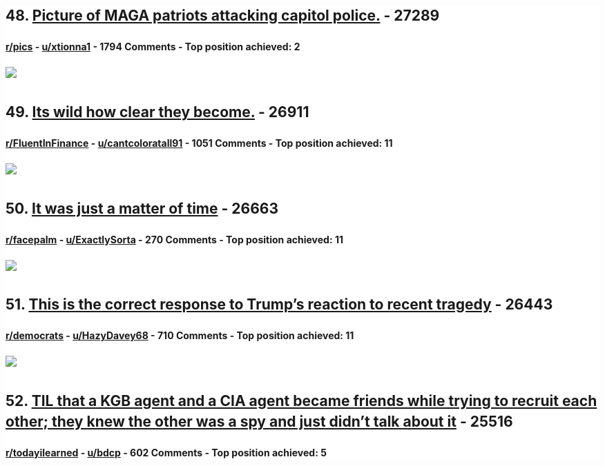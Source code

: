 ## 48. [Picture of MAGA patriots attacking capitol police.](http://reddit.com/r/pics/comments/1ie1uoy/picture_of_maga_patriots_attacking_capitol_police/) - 27289
#### [r/pics](http://reddit.com/r/pics) - [u/xtionna1](http://reddit.com/u/xtionna1) - 1794 Comments - Top position achieved: 2

<a href="https://i.redd.it/618aiwbi28ge1.jpeg"><img src="https://b.thumbs.redditmedia.com/DvWlI28R42hs9zBEvcI9xG59M6VMjaSLQ9nf5wLJUCY.jpg"></img></a>

## 49. [Its wild how clear they become.](http://reddit.com/r/FluentInFinance/comments/1idviiz/its_wild_how_clear_they_become/) - 26911
#### [r/FluentInFinance](http://reddit.com/r/FluentInFinance) - [u/cantcoloratall91](http://reddit.com/u/cantcoloratall91) - 1051 Comments - Top position achieved: 11

<a href="https://i.redd.it/jxu664ojp6ge1.png"><img src="https://b.thumbs.redditmedia.com/mR2Kseo_Z7qi3iuDbZ5mMckAMmk9JbfxudZtDmapsgg.jpg"></img></a>

## 50. [It was just a matter of time](http://reddit.com/r/facepalm/comments/1idxsog/it_was_just_a_matter_of_time/) - 26663
#### [r/facepalm](http://reddit.com/r/facepalm) - [u/ExactlySorta](http://reddit.com/u/ExactlySorta) - 270 Comments - Top position achieved: 11

<a href="https://i.redd.it/vkp5wdem67ge1.jpeg"><img src="https://b.thumbs.redditmedia.com/DBN4ZV69L3qozhsYAYF48BLSoNCVZXZYT2thm_VPS3I.jpg"></img></a>

## 51. [This is the correct response to Trump’s reaction to recent tragedy](http://reddit.com/r/democrats/comments/1idta33/this_is_the_correct_response_to_trumps_reaction/) - 26443
#### [r/democrats](http://reddit.com/r/democrats) - [u/HazyDavey68](http://reddit.com/u/HazyDavey68) - 710 Comments - Top position achieved: 11

<a href="https://i.redd.it/sx3g2hd096ge1.jpeg"><img src="https://b.thumbs.redditmedia.com/I1hYsVFDJSViYjnsWjxMeSCg32nJ47YJkYncnLXVSOc.jpg"></img></a>

## 52. [TIL that a KGB agent and a CIA agent became friends while trying to recruit each other; they knew the other was a spy and just didn’t talk about it](http://reddit.com/r/todayilearned/comments/1idxjjt/til_that_a_kgb_agent_and_a_cia_agent_became/) - 25516
#### [r/todayilearned](http://reddit.com/r/todayilearned) - [u/bdcp](http://reddit.com/u/bdcp) - 602 Comments - Top position achieved: 5
